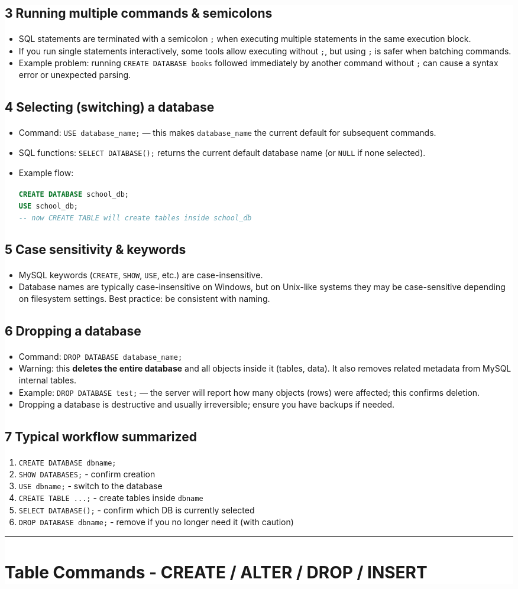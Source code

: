 ## 3 Running multiple commands & semicolons

* SQL statements are terminated with a semicolon `;` when executing multiple statements in the same execution block.
* If you run single statements interactively, some tools allow executing without `;`, but using `;` is safer when batching commands.
* Example problem: running `CREATE DATABASE books` followed immediately by another command without `;` can cause a syntax error or unexpected parsing.

## 4 Selecting (switching) a database

* Command: `USE database_name;` — this makes `database_name` the current default for subsequent commands.
* SQL functions: `SELECT DATABASE();` returns the current default database name (or `NULL` if none selected).
* Example flow:

  ```sql
  CREATE DATABASE school_db;
  USE school_db;
  -- now CREATE TABLE will create tables inside school_db
  ```

## 5 Case sensitivity & keywords

* MySQL keywords (`CREATE`, `SHOW`, `USE`, etc.) are case-insensitive.
* Database names are typically case-insensitive on Windows, but on Unix-like systems they may be case-sensitive depending on filesystem settings. Best practice: be consistent with naming.

## 6 Dropping a database

* Command: `DROP DATABASE database_name;`
* Warning: this **deletes the entire database** and all objects inside it (tables, data). It also removes related metadata from MySQL internal tables.
* Example: `DROP DATABASE test;` — the server will report how many objects (rows) were affected; this confirms deletion.
* Dropping a database is destructive and usually irreversible; ensure you have backups if needed.

## 7 Typical workflow summarized

1. `CREATE DATABASE dbname;`
2. `SHOW DATABASES;` - confirm creation
3. `USE dbname;` - switch to the database
4. `CREATE TABLE ...;` - create tables inside `dbname`
5. `SELECT DATABASE();` - confirm which DB is currently selected
6. `DROP DATABASE dbname;` - remove if you no longer need it (with caution)

---

# Table Commands - CREATE / ALTER / DROP / INSERT
